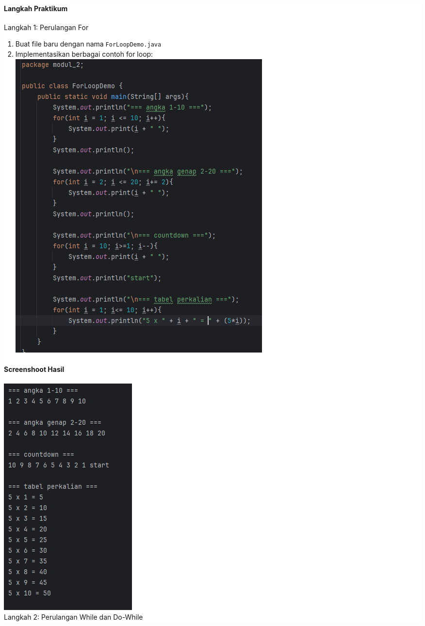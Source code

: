 #### Langkah Praktikum
Langkah 1: Perulangan For

1. Buat file baru dengan nama `ForLoopDemo.java`  
2. Implementasikan berbagai contoh for loop:  
![](gambar/forLoop.png)
#### Screenshoot Hasil
![](gambar/hasil6.png)  
Langkah 2: Perulangan While dan Do-While